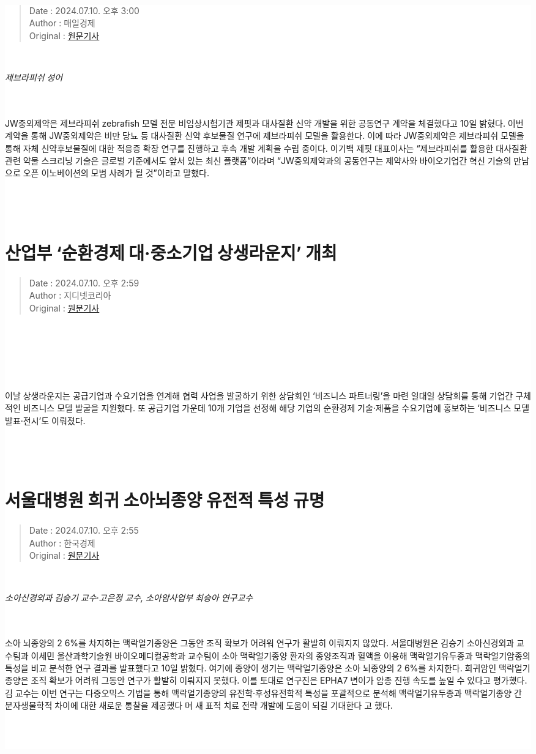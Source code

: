 > Date : 2024.07.10. 오후 3:00  
> Author : 매일경제  
> Original : [원문기사](https://n.news.naver.com/mnews/article/009/0005332388?sid=105)  
<br/>  
  
<img alt=" 제브라피쉬 성어" class="_LAZY_LOADING _LAZY_LOADING_INIT_HIDE" src="https://imgnews.pstatic.net/image/009/2024/07/10/0005332388_001_20240710150008153.jpg?type=w647" id="img1" style="display: none;"></img><em class="img_desc"> 제브라피쉬 성어</em>  
<br/><br/>  
  
JW중외제약은 제브라피쉬 zebrafish 모델 전문 비임상시험기관 제핏과 대사질환 신약 개발을 위한 공동연구 계약을 체결했다고 10일 밝혔다.
이번 계약을 통해 JW중외제약은 비만 당뇨 등 대사질환 신약 후보물질 연구에 제브라피쉬 모델을 활용한다.
이에 따라 JW중외제약은 제브라피쉬 모델을 통해 자체 신약후보물질에 대한 적응증 확장 연구를 진행하고 후속 개발 계획을 수립 중이다.
이기백 제핏 대표이사는 “제브라피쉬를 활용한 대사질환 관련 약물 스크리닝 기술은 글로벌 기준에서도 앞서 있는 최신 플랫폼”이라며 “JW중외제약과의 공동연구는 제약사와 바이오기업간 혁신 기술의 만남으로 오픈 이노베이션의 모범 사례가 될 것”이라고 말했다.  
<br/><br/><br/>  

  
# 산업부 ‘순환경제 대·중소기업 상생라운지’ 개최  
  
> Date : 2024.07.10. 오후 2:59  
> Author : 지디넷코리아  
> Original : [원문기사](https://n.news.naver.com/mnews/article/092/0002337836?sid=105)  
<br/>  
  
<img alt="" class="_LAZY_LOADING _LAZY_LOADING_INIT_HIDE" src="https://imgnews.pstatic.net/image/092/2024/07/10/0002337836_001_20240710145911002.jpg?type=w647" id="img1" style="display: none;"></img>  
<br/><br/>  
  
이날 상생라운지는 공급기업과 수요기업을 연계해 협력 사업을 발굴하기 위한 상담회인 ‘비즈니스 파트너링’을 마련 일대일 상담회를 통해 기업간 구체적인 비즈니스 모델 발굴을 지원했다.
또 공급기업 가운데 10개 기업을 선정해 해당 기업의 순환경제 기술·제품을 수요기업에 홍보하는 ‘비즈니스 모델 발표·전시’도 이뤄졌다.  
<br/><br/><br/>  

  
# 서울대병원 희귀 소아뇌종양 유전적 특성 규명  
  
> Date : 2024.07.10. 오후 2:55  
> Author : 한국경제  
> Original : [원문기사](https://n.news.naver.com/mnews/article/015/0005008009?sid=105)  
<br/>  
  
<img alt="소아신경외과 김승기 교수·고은정 교수, 소아암사업부 최승아 연구교수" class="_LAZY_LOADING _LAZY_LOADING_INIT_HIDE" src="https://imgnews.pstatic.net/image/015/2024/07/10/0005008009_001_20240710145515114.jpg?type=w647" id="img1" style="display: none;"></img><em class="img_desc">소아신경외과 김승기 교수·고은정 교수, 소아암사업부 최승아 연구교수</em>  
<br/><br/>  
  
소아 뇌종양의 2 6%를 차지하는 맥락얼기종양은 그동안 조직 확보가 어려워 연구가 활발히 이뤄지지 않았다.
서울대병원은 김승기 소아신경외과 교수팀과 이세민 울산과학기술원 바이오메디컬공학과 교수팀이 소아 맥락얼기종양 환자의 종양조직과 혈액을 이용해 맥락얼기유두종과 맥락얼기암종의 특성을 비교 분석한 연구 결과를 발표했다고 10일 밝혔다.
여기에 종양이 생기는 맥락얼기종양은 소아 뇌종양의 2 6%를 차지한다.
희귀암인 맥락얼기종양은 조직 확보가 어려워 그동안 연구가 활발히 이뤄지지 못했다.
이를 토대로 연구진은 EPHA7 변이가 암종 진행 속도를 높일 수 있다고 평가했다.
김 교수는 이번 연구는 다중오믹스 기법을 통해 맥락얼기종양의 유전학·후성유전학적 특성을 포괄적으로 분석해 맥락얼기유두종과 맥락얼기종양 간 분자생물학적 차이에 대한 새로운 통찰을 제공했다 며 새 표적 치료 전략 개발에 도움이 되길 기대한다 고 했다.  
<br/><br/><br/>  
